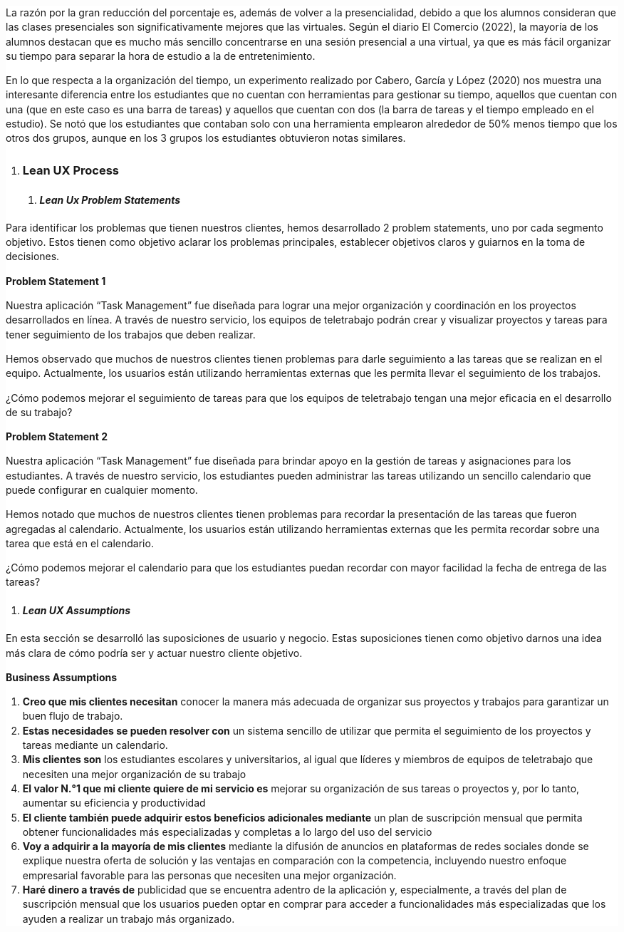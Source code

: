 La razón por la gran reducción del porcentaje es, además de volver a la presencialidad, debido a que los alumnos consideran que las clases presenciales son significativamente mejores que las virtuales. Según el diario El Comercio (2022), la mayoría de los alumnos destacan que es mucho más sencillo concentrarse en una sesión presencial a una virtual, ya que es más fácil organizar su tiempo para separar la hora de estudio a la de entretenimiento.

En lo que respecta a la organización del tiempo, un experimento realizado por Cabero, García y López (2020) nos muestra una interesante diferencia entre los estudiantes que no cuentan con herramientas para gestionar su tiempo, aquellos que cuentan con una (que en este caso es una barra de tareas) y aquellos que cuentan con dos (la barra de tareas y el tiempo empleado en el estudio). Se notó que los estudiantes que contaban solo con una herramienta emplearon alrededor de 50% menos tiempo que los otros dos grupos, aunque en los 3 grupos los estudiantes obtuvieron notas similares.
1. ### <a name="_toc165445757"></a>Lean UX Process
   1. #### *Lean Ux Problem Statements*
Para identificar los problemas que tienen nuestros clientes, hemos desarrollado 2 problem statements, uno por cada segmento objetivo. Estos tienen como objetivo aclarar los problemas principales, establecer objetivos claros y guiarnos en la toma de decisiones.

**Problem Statement 1**

Nuestra aplicación “Task Management” fue diseñada para lograr una mejor organización y coordinación en los proyectos desarrollados en línea. A través de nuestro servicio, los equipos de teletrabajo podrán crear y visualizar proyectos y tareas para tener seguimiento de los trabajos que deben realizar.

Hemos observado que muchos de nuestros clientes tienen problemas para darle seguimiento a las tareas que se realizan en el equipo. Actualmente, los usuarios están utilizando herramientas externas que les permita llevar el seguimiento de los trabajos.

¿Cómo podemos mejorar el seguimiento de tareas para que los equipos de teletrabajo tengan una mejor eficacia en el desarrollo de su trabajo?

**Problem Statement 2**

Nuestra aplicación “Task Management” fue diseñada para brindar apoyo en la gestión de tareas y asignaciones para los estudiantes. A través de nuestro servicio, los estudiantes pueden administrar las tareas utilizando un sencillo calendario que puede configurar en cualquier momento.

Hemos notado que muchos de nuestros clientes tienen problemas para recordar la presentación de las tareas que fueron agregadas al calendario. Actualmente, los usuarios están utilizando herramientas externas que les permita recordar sobre una tarea que está en el calendario.

¿Cómo podemos mejorar el calendario para que los estudiantes puedan recordar con mayor facilidad la fecha de entrega de las tareas?
1. #### *Lean UX Assumptions*
En esta sección se desarrolló las suposiciones de usuario y negocio. Estas suposiciones tienen como objetivo darnos una idea más clara de cómo podría ser y actuar nuestro cliente objetivo.

**Business Assumptions**

1. **Creo que mis clientes necesitan** conocer la manera más adecuada de organizar sus proyectos y trabajos para garantizar un buen flujo de trabajo.
1. **Estas necesidades se pueden resolver con** un sistema sencillo de utilizar que permita el seguimiento de los proyectos y tareas mediante un calendario.
1. **Mis clientes son** los estudiantes escolares y universitarios, al igual que líderes y miembros de equipos de teletrabajo que necesiten una mejor organización de su trabajo
1. **El valor N.°1 que mi cliente quiere de mi servicio es** mejorar su organización de sus tareas o proyectos y, por lo tanto, aumentar su eficiencia y productividad
1. **El cliente también puede adquirir estos beneficios adicionales mediante** un plan de suscripción mensual que permita obtener funcionalidades más especializadas y completas a lo largo del uso del servicio
1. **Voy a adquirir a la mayoría de mis clientes** mediante la difusión de anuncios en plataformas de redes sociales donde se explique nuestra oferta de solución y las ventajas en comparación con la competencia, incluyendo nuestro enfoque empresarial favorable para las personas que necesiten una mejor organización.
1. **Haré dinero a través de** publicidad que se encuentra adentro de la aplicación y, especialmente, a través del plan de suscripción mensual que los usuarios pueden optar en comprar para acceder a funcionalidades más especializadas que los ayuden a realizar un trabajo más organizado.